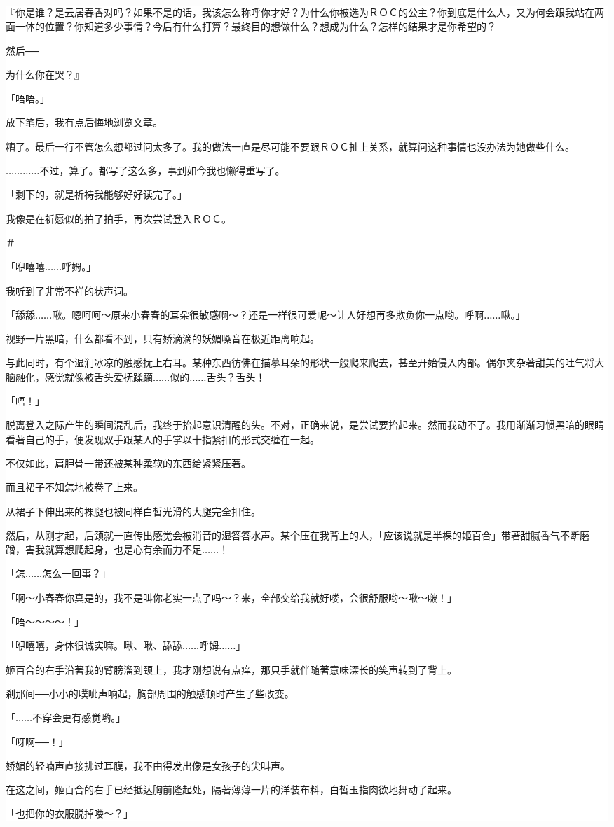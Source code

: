 『你是谁？是云居春香对吗？如果不是的话，我该怎么称呼你才好？为什么你被选为ＲＯＣ的公主？你到底是什么人，又为何会跟我站在两面一体的位置？你知道多少事情？今后有什么打算？最终目的想做什么？想成为什么？怎样的结果才是你希望的？

然后──

为什么你在哭？』

「唔唔。」

放下笔后，我有点后悔地浏览文章。

糟了。最后一行不管怎么想都过问太多了。我的做法一直是尽可能不要跟ＲＯＣ扯上关系，就算问这种事情也没办法为她做些什么。

…………不过，算了。都写了这么多，事到如今我也懒得重写了。

「剩下的，就是祈祷我能够好好读完了。」

我像是在祈愿似的拍了拍手，再次尝试登入ＲＯＣ。

＃

「咿嘻嘻……呼姆。」

我听到了非常不祥的状声词。

「舔舔……啾。嗯呵呵～原来小春春的耳朵很敏感啊～？还是一样很可爱呢～让人好想再多欺负你一点哟。呼啊……啾。」

视野一片黑暗，什么都看不到，只有娇滴滴的妖媚嗓音在极近距离响起。

与此同时，有个湿润冰凉的触感抚上右耳。某种东西彷佛在描摹耳朵的形状一般爬来爬去，甚至开始侵入内部。偶尔夹杂著甜美的吐气将大脑融化，感觉就像被舌头爱抚蹂躏……似的……舌头？舌头！

「唔！」

脱离登入之际产生的瞬间混乱后，我终于抬起意识清醒的头。不对，正确来说，是尝试要抬起来。然而我动不了。我用渐渐习惯黑暗的眼睛看著自己的手，便发现双手跟某人的手掌以十指紧扣的形式交缠在一起。

不仅如此，肩胛骨一带还被某种柔软的东西给紧紧压著。

而且裙子不知怎地被卷了上来。

从裙子下伸出来的裸腿也被同样白皙光滑的大腿完全扣住。

然后，从刚才起，后颈就一直传出感觉会被消音的湿答答水声。某个压在我背上的人，「应该说就是半裸的姬百合」带著甜腻香气不断磨蹭，害我就算想爬起身，也是心有余而力不足……！

「怎……怎么一回事？」

「啊～小春春你真是的，我不是叫你老实一点了吗～？来，全部交给我就好喽，会很舒服哟～啾～啵！」

「唔～～～～！」

「咿嘻嘻，身体很诚实嘛。啾、啾、舔舔……呼姆……」

姬百合的右手沿著我的臂膀溜到颈上，我才刚想说有点痒，那只手就伴随著意味深长的笑声转到了背上。

剎那间──小小的噗呲声响起，胸部周围的触感顿时产生了些改变。

「……不穿会更有感觉哟。」

「呀啊──！」

娇媚的轻喃声直接拂过耳膜，我不由得发出像是女孩子的尖叫声。

在这之间，姬百合的右手已经抵达胸前隆起处，隔著薄薄一片的洋装布料，白皙玉指肉欲地舞动了起来。

「也把你的衣服脱掉喽～？」
